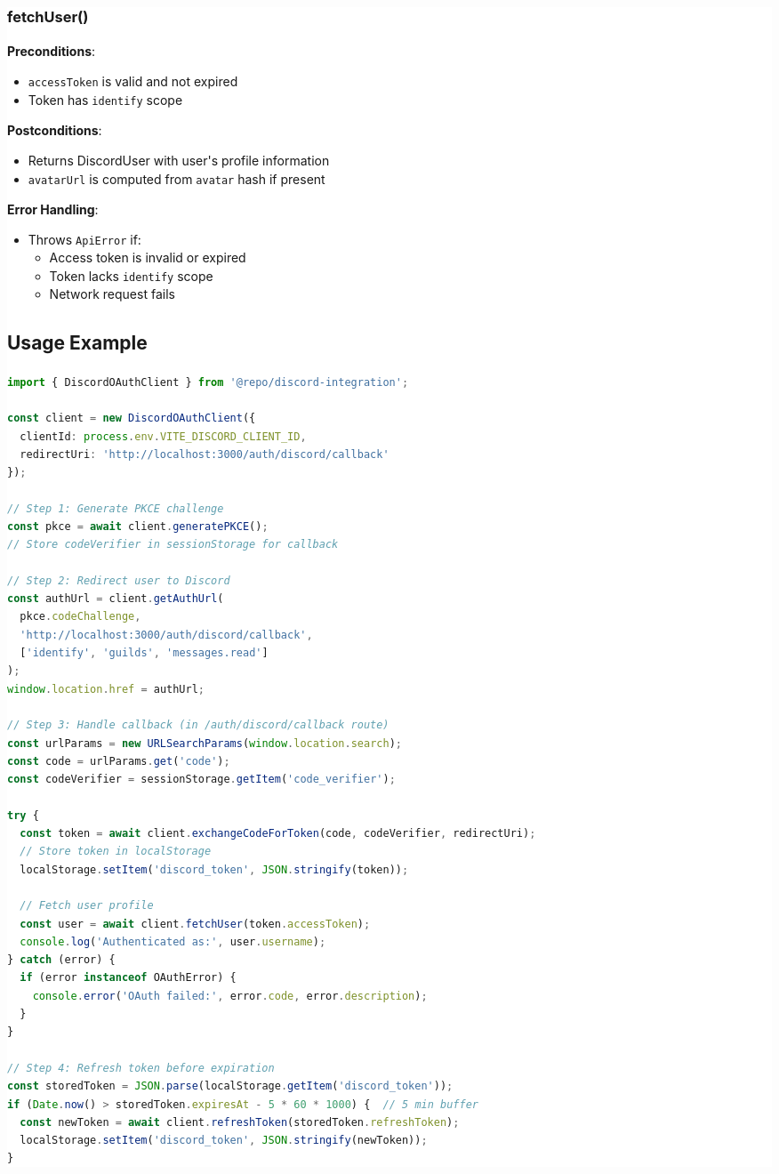 ### fetchUser()

**Preconditions**:
- `accessToken` is valid and not expired
- Token has `identify` scope

**Postconditions**:
- Returns DiscordUser with user's profile information
- `avatarUrl` is computed from `avatar` hash if present

**Error Handling**:
- Throws `ApiError` if:
  - Access token is invalid or expired
  - Token lacks `identify` scope
  - Network request fails

## Usage Example

```typescript
import { DiscordOAuthClient } from '@repo/discord-integration';

const client = new DiscordOAuthClient({
  clientId: process.env.VITE_DISCORD_CLIENT_ID,
  redirectUri: 'http://localhost:3000/auth/discord/callback'
});

// Step 1: Generate PKCE challenge
const pkce = await client.generatePKCE();
// Store codeVerifier in sessionStorage for callback

// Step 2: Redirect user to Discord
const authUrl = client.getAuthUrl(
  pkce.codeChallenge,
  'http://localhost:3000/auth/discord/callback',
  ['identify', 'guilds', 'messages.read']
);
window.location.href = authUrl;

// Step 3: Handle callback (in /auth/discord/callback route)
const urlParams = new URLSearchParams(window.location.search);
const code = urlParams.get('code');
const codeVerifier = sessionStorage.getItem('code_verifier');

try {
  const token = await client.exchangeCodeForToken(code, codeVerifier, redirectUri);
  // Store token in localStorage
  localStorage.setItem('discord_token', JSON.stringify(token));
  
  // Fetch user profile
  const user = await client.fetchUser(token.accessToken);
  console.log('Authenticated as:', user.username);
} catch (error) {
  if (error instanceof OAuthError) {
    console.error('OAuth failed:', error.code, error.description);
  }
}

// Step 4: Refresh token before expiration
const storedToken = JSON.parse(localStorage.getItem('discord_token'));
if (Date.now() > storedToken.expiresAt - 5 * 60 * 1000) {  // 5 min buffer
  const newToken = await client.refreshToken(storedToken.refreshToken);
  localStorage.setItem('discord_token', JSON.stringify(newToken));
}
```
